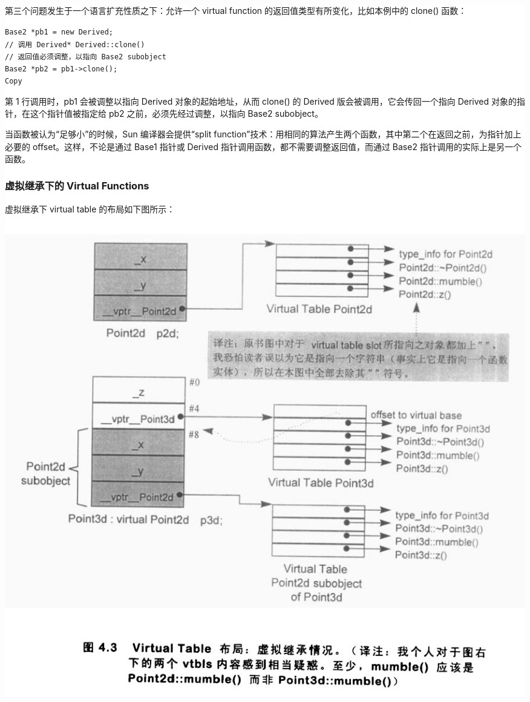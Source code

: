 第三个问题发生于一个语言扩充性质之下：允许一个 virtual function 的返回值类型有所变化，比如本例中的 clone() 函数：

```
Base2 *pb1 = new Derived;
// 调用 Derived* Derived::clone()
// 返回值必须调整，以指向 Base2 subobject
Base2 *pb2 = pb1->clone();
Copy
```

第 1 行调用时，pb1 会被调整以指向 Derived 对象的起始地址，从而 clone() 的 Derived 版会被调用，它会传回一个指向 Derived 对象的指针，在这个指针值被指定给 pb2 之前，必须先经过调整，以指向 Base2 subobject。

当函数被认为“足够小”的时候，Sun 编译器会提供“split function”技术：用相同的算法产生两个函数，其中第二个在返回之前，为指针加上必要的 offset。这样，不论是通过 Base1 指针或 Derived 指针调用函数，都不需要调整返回值，而通过 Base2 指针调用的实际上是另一个函数。

### 虚拟继承下的 Virtual Functions

虚拟继承下 virtual table 的布局如下图所示：

[![img](C++深入理解对象模型/virtual_table_layout_virtual.jpg)](https://guodong.plus/2020/0331-160614/virtual_table_layout_virtual.jpg)
